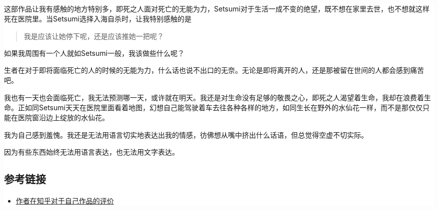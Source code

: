 这部作品让我有感触的地方特别多，即死之人面对死亡的无能为力，Setsumi对于生活一成不变的绝望，既不想在家里去世，也不想就这样死在医院里。当Setsumi选择入海自杀时，让我特别感触的是

> 我是应该让她停下呢，还是应该推她一把呢？

如果我周围有一个人就如Setsumi一般，我该做些什么呢？

生者在对于即将面临死亡的人的时候的无能为力，什么话也说不出口的无奈。无论是即将离开的人，还是那被留在世间的人都会感到痛苦吧。

我也有一天也会面临死亡，我无法预测哪一天，或许就在明天。我还是对生命没有足够的敬畏之心，即死之人渴望着生命，我却在浪费着生命。正如同Setsumi天天在医院里面看着地图，幻想自己能驾驶着车去往各种各样的地方，如同生长在野外的水仙花一样，而不是那仅仅只能在医院窗沿边上绽放的水仙花。

我为自己感到羞愧。我还是无法用语言切实地表达出我的情感，彷佛想从嘴中挤出什么话语，但总觉得空虚不切实际。

因为有些东西始终无法用语言表达，也无法用文字表达。


## 参考链接

+ [作者在知乎对于自己作品的评价](https://www.zhihu.com/question/25218784)
